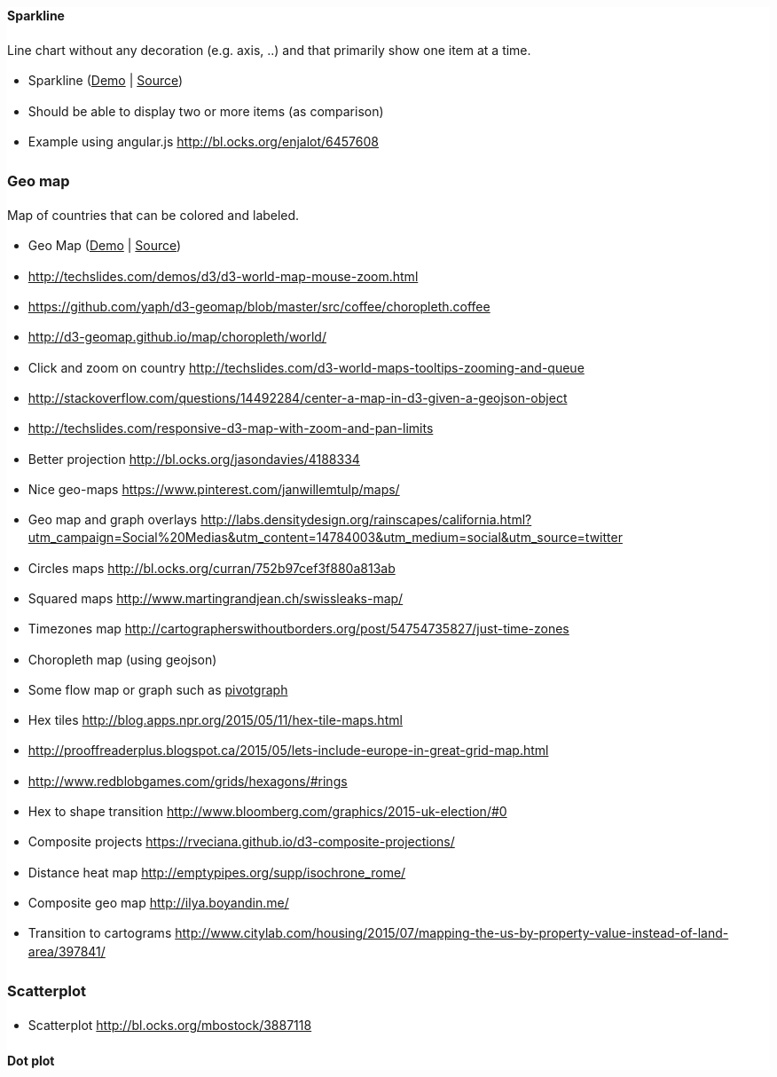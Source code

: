 #### Sparkline

Line chart without any decoration (e.g. axis, ..) and that primarily show one item at a time.

* Sparkline ([Demo](http://cid-harvard.github.io/vis-toolkit/examples/sparkline.html) | [Source](examples/sparkline.html))

* Should be able to display two or more items (as comparison)

* Example using angular.js http://bl.ocks.org/enjalot/6457608

### Geo map

Map of countries that can be colored and labeled.

* Geo Map ([Demo](http://cid-harvard.github.io/vis-toolkit/examples/geomap.html) | [Source](examples/geomap.html))

* http://techslides.com/demos/d3/d3-world-map-mouse-zoom.html
* https://github.com/yaph/d3-geomap/blob/master/src/coffee/choropleth.coffee
* http://d3-geomap.github.io/map/choropleth/world/

* Click and zoom on country http://techslides.com/d3-world-maps-tooltips-zooming-and-queue
 * http://stackoverflow.com/questions/14492284/center-a-map-in-d3-given-a-geojson-object
 * http://techslides.com/responsive-d3-map-with-zoom-and-pan-limits
 * Better projection http://bl.ocks.org/jasondavies/4188334

* Nice geo-maps https://www.pinterest.com/janwillemtulp/maps/

* Geo map and graph overlays http://labs.densitydesign.org/rainscapes/california.html?utm_campaign=Social%20Medias&utm_content=14784003&utm_medium=social&utm_source=twitter

* Circles maps http://bl.ocks.org/curran/752b97cef3f880a813ab

* Squared maps http://www.martingrandjean.ch/swissleaks-map/
* Timezones map http://cartographerswithoutborders.org/post/54754735827/just-time-zones

* Choropleth map (using geojson)
* Some flow map or graph such as [pivotgraph](http://bl.ocks.org/mbostock/4343153)

* Hex tiles http://blog.apps.npr.org/2015/05/11/hex-tile-maps.html
* http://prooffreaderplus.blogspot.ca/2015/05/lets-include-europe-in-great-grid-map.html
* http://www.redblobgames.com/grids/hexagons/#rings
* Hex to shape transition http://www.bloomberg.com/graphics/2015-uk-election/#0

* Composite projects https://rveciana.github.io/d3-composite-projections/

* Distance heat map http://emptypipes.org/supp/isochrone_rome/

* Composite geo map http://ilya.boyandin.me/

* Transition to cartograms http://www.citylab.com/housing/2015/07/mapping-the-us-by-property-value-instead-of-land-area/397841/

### Scatterplot

* Scatterplot http://bl.ocks.org/mbostock/3887118


#### Dot plot
